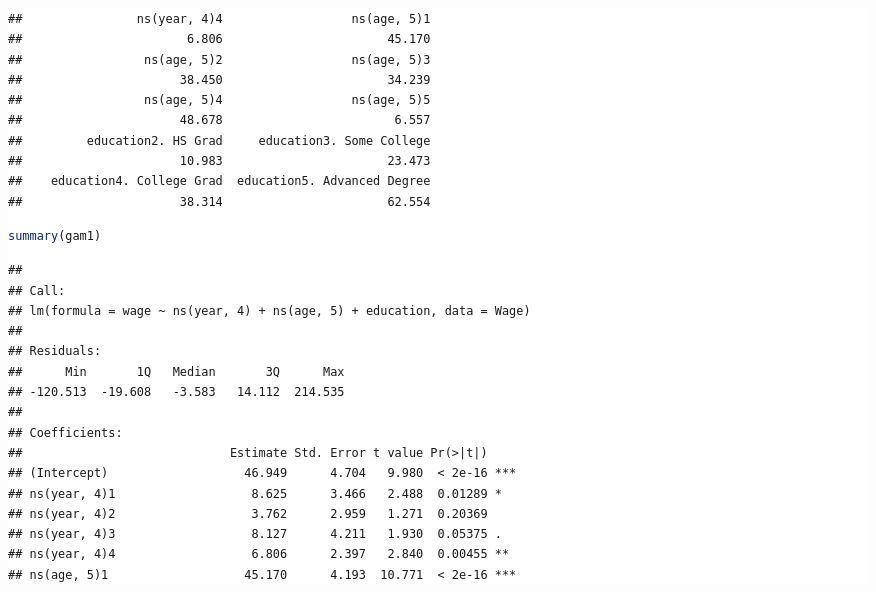     ##                ns(year, 4)4                  ns(age, 5)1  
    ##                       6.806                       45.170  
    ##                 ns(age, 5)2                  ns(age, 5)3  
    ##                      38.450                       34.239  
    ##                 ns(age, 5)4                  ns(age, 5)5  
    ##                      48.678                        6.557  
    ##         education2. HS Grad     education3. Some College  
    ##                      10.983                       23.473  
    ##    education4. College Grad  education5. Advanced Degree  
    ##                      38.314                       62.554

``` r
summary(gam1)
```

    ## 
    ## Call:
    ## lm(formula = wage ~ ns(year, 4) + ns(age, 5) + education, data = Wage)
    ## 
    ## Residuals:
    ##      Min       1Q   Median       3Q      Max 
    ## -120.513  -19.608   -3.583   14.112  214.535 
    ## 
    ## Coefficients:
    ##                             Estimate Std. Error t value Pr(>|t|)    
    ## (Intercept)                   46.949      4.704   9.980  < 2e-16 ***
    ## ns(year, 4)1                   8.625      3.466   2.488  0.01289 *  
    ## ns(year, 4)2                   3.762      2.959   1.271  0.20369    
    ## ns(year, 4)3                   8.127      4.211   1.930  0.05375 .  
    ## ns(year, 4)4                   6.806      2.397   2.840  0.00455 ** 
    ## ns(age, 5)1                   45.170      4.193  10.771  < 2e-16 ***
